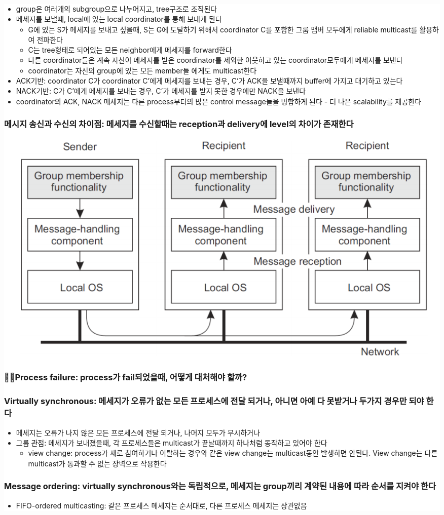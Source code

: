 - group은 여러개의 subgroup으로 나누어지고, tree구조로 조직된다
- 메세지를 보낼때, local에 있는 local coordinator를 통해 보내게 된다
    - G에 있는 S가 메세지를 보내고 싶을때, S는 G에 도달하기 위해서 coordinator C를 포함한 그룹 맴버 모두에게 reliable multicast를 활용하여 전파한다
    - C는 tree형태로 되어있는 모든 neighbor에게 메세지를 forward한다
    - 다른 coordinator들은 계속 자신이 메세지를 받은 coordinator를 제외한 이웃하고 있는 coordinator모두에게 메세지를 보낸다
    - coordinator는 자신의 group에 있는 모든 member들 에게도 multicast한다
- ACK기반: coordinator C가 coordinator C’에게 메세지를 보내는 경우, C’가 ACK을 보낼때까지 buffer에 가지고 대기하고 있는다
- NACK기반: C가 C’에게 메세지를 보내는 경우, C’가 메세지를 받지 못한 경우에만 NACK을 보낸다
- coordinator의 ACK, NACK 메세지는 다른 process부터의 많은 control message들을 병합하게 된다 - 더 나은 scalability를 제공한다

### 메시지 송신과 수신의 차이점: 메세지를 수신할때는 reception과 delivery에 level의 차이가 존재한다

![Untitled](07%20Fault%20tolerance%20e844c3980d7d47aa93c269b1a7ac524e/Untitled%2012.png)

### 🧙‍♂️Process failure: process가 fail되었을때, 어떻게 대처해야 할까?

### Virtually synchronous: 메세지가 오류가 없는 모든 프로세스에 전달 되거나, 아니면 아예 다 못받거나 두가지 경우만 되야 한다

- 메세지는 오류가 나지 않은 모든 프로세스에 전달 되거나, 나머지 모두가 무시하거나
- 그룹 관점: 메세지가 보내졌을때, 각 프로세스들은 multicast가 끝날때까지 하나처럼 동작하고 있어야 한다
    - view change: process가 새로 참여하거나 이탈하는 경우와 같은 view change는 multicast동안 발생하면 안된다. View change는 다른 multicast가 통과할 수 없는 장벽으로 작용한다

### Message ordering: virtually synchronous와는 독립적으로, 메세지는 group끼리 계약된 내용에 따라 순서를 지켜야 한다

- FIFO-ordered multicasting: 같은 프로세스 메세지는 순서대로, 다른 프로세스 메세지는 상관없음
    